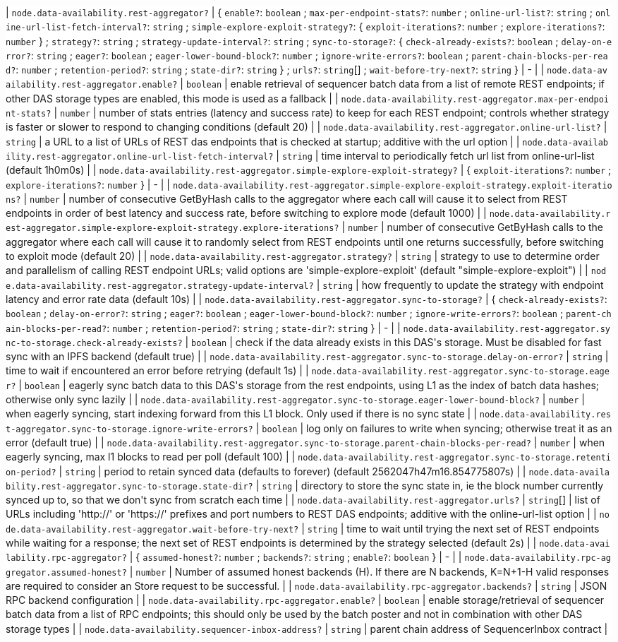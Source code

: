 | `node.data-availability.rest-aggregator?` | \{ `enable?`: `boolean` ; `max-per-endpoint-stats?`: `number` ; `online-url-list?`: `string` ; `online-url-list-fetch-interval?`: `string` ; `simple-explore-exploit-strategy?`: \{ `exploit-iterations?`: `number` ; `explore-iterations?`: `number`  } ; `strategy?`: `string` ; `strategy-update-interval?`: `string` ; `sync-to-storage?`: \{ `check-already-exists?`: `boolean` ; `delay-on-error?`: `string` ; `eager?`: `boolean` ; `eager-lower-bound-block?`: `number` ; `ignore-write-errors?`: `boolean` ; `parent-chain-blocks-per-read?`: `number` ; `retention-period?`: `string` ; `state-dir?`: `string`  } ; `urls?`: `string`[] ; `wait-before-try-next?`: `string`  } | - |
| `node.data-availability.rest-aggregator.enable?` | `boolean` | enable retrieval of sequencer batch data from a list of remote REST endpoints; if other DAS storage types are enabled, this mode is used as a fallback |
| `node.data-availability.rest-aggregator.max-per-endpoint-stats?` | `number` | number of stats entries (latency and success rate) to keep for each REST endpoint; controls whether strategy is faster or slower to respond to changing conditions (default 20) |
| `node.data-availability.rest-aggregator.online-url-list?` | `string` | a URL to a list of URLs of REST das endpoints that is checked at startup; additive with the url option |
| `node.data-availability.rest-aggregator.online-url-list-fetch-interval?` | `string` | time interval to periodically fetch url list from online-url-list (default 1h0m0s) |
| `node.data-availability.rest-aggregator.simple-explore-exploit-strategy?` | \{ `exploit-iterations?`: `number` ; `explore-iterations?`: `number`  } | - |
| `node.data-availability.rest-aggregator.simple-explore-exploit-strategy.exploit-iterations?` | `number` | number of consecutive GetByHash calls to the aggregator where each call will cause it to select from REST endpoints in order of best latency and success rate, before switching to explore mode (default 1000) |
| `node.data-availability.rest-aggregator.simple-explore-exploit-strategy.explore-iterations?` | `number` | number of consecutive GetByHash calls to the aggregator where each call will cause it to randomly select from REST endpoints until one returns successfully, before switching to exploit mode (default 20) |
| `node.data-availability.rest-aggregator.strategy?` | `string` | strategy to use to determine order and parallelism of calling REST endpoint URLs; valid options are 'simple-explore-exploit' (default "simple-explore-exploit") |
| `node.data-availability.rest-aggregator.strategy-update-interval?` | `string` | how frequently to update the strategy with endpoint latency and error rate data (default 10s) |
| `node.data-availability.rest-aggregator.sync-to-storage?` | \{ `check-already-exists?`: `boolean` ; `delay-on-error?`: `string` ; `eager?`: `boolean` ; `eager-lower-bound-block?`: `number` ; `ignore-write-errors?`: `boolean` ; `parent-chain-blocks-per-read?`: `number` ; `retention-period?`: `string` ; `state-dir?`: `string`  } | - |
| `node.data-availability.rest-aggregator.sync-to-storage.check-already-exists?` | `boolean` | check if the data already exists in this DAS's storage. Must be disabled for fast sync with an IPFS backend (default true) |
| `node.data-availability.rest-aggregator.sync-to-storage.delay-on-error?` | `string` | time to wait if encountered an error before retrying (default 1s) |
| `node.data-availability.rest-aggregator.sync-to-storage.eager?` | `boolean` | eagerly sync batch data to this DAS's storage from the rest endpoints, using L1 as the index of batch data hashes; otherwise only sync lazily |
| `node.data-availability.rest-aggregator.sync-to-storage.eager-lower-bound-block?` | `number` | when eagerly syncing, start indexing forward from this L1 block. Only used if there is no sync state |
| `node.data-availability.rest-aggregator.sync-to-storage.ignore-write-errors?` | `boolean` | log only on failures to write when syncing; otherwise treat it as an error (default true) |
| `node.data-availability.rest-aggregator.sync-to-storage.parent-chain-blocks-per-read?` | `number` | when eagerly syncing, max l1 blocks to read per poll (default 100) |
| `node.data-availability.rest-aggregator.sync-to-storage.retention-period?` | `string` | period to retain synced data (defaults to forever) (default 2562047h47m16.854775807s) |
| `node.data-availability.rest-aggregator.sync-to-storage.state-dir?` | `string` | directory to store the sync state in, ie the block number currently synced up to, so that we don't sync from scratch each time |
| `node.data-availability.rest-aggregator.urls?` | `string`[] | list of URLs including 'http://' or 'https://' prefixes and port numbers to REST DAS endpoints; additive with the online-url-list option |
| `node.data-availability.rest-aggregator.wait-before-try-next?` | `string` | time to wait until trying the next set of REST endpoints while waiting for a response; the next set of REST endpoints is determined by the strategy selected (default 2s) |
| `node.data-availability.rpc-aggregator?` | \{ `assumed-honest?`: `number` ; `backends?`: `string` ; `enable?`: `boolean`  } | - |
| `node.data-availability.rpc-aggregator.assumed-honest?` | `number` | Number of assumed honest backends (H). If there are N backends, K=N+1-H valid responses are required to consider an Store request to be successful. |
| `node.data-availability.rpc-aggregator.backends?` | `string` | JSON RPC backend configuration |
| `node.data-availability.rpc-aggregator.enable?` | `boolean` | enable storage/retrieval of sequencer batch data from a list of RPC endpoints; this should only be used by the batch poster and not in combination with other DAS storage types |
| `node.data-availability.sequencer-inbox-address?` | `string` | parent chain address of SequencerInbox contract |